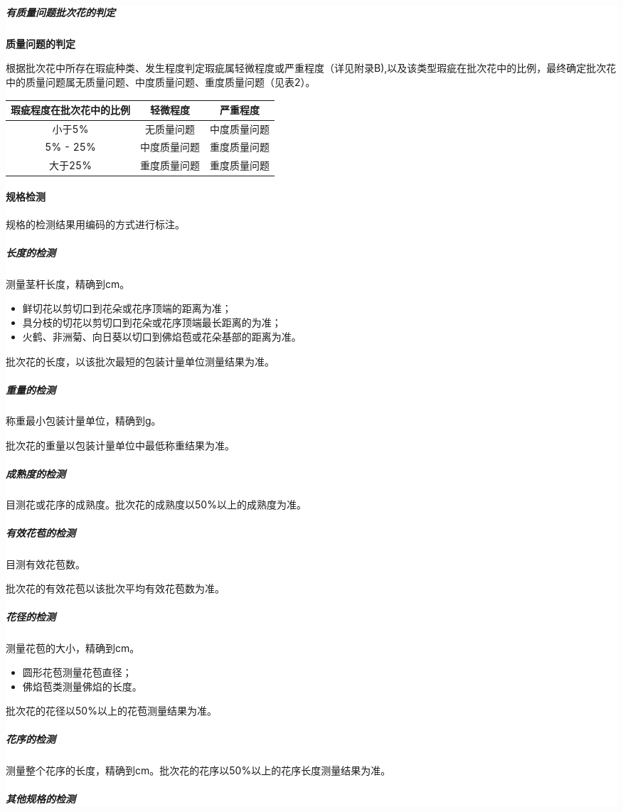 ##### 有质量问题批次花的判定

**质量问题的判定**

根据批次花中所存在瑕疵种类、发生程度判定瑕疵属轻微程度或严重程度（详见附录B),以及该类型瑕疵在批次花中的比例，最终确定批次花中的质量问题属无质量问题、中度质量问题、重度质量问题（见表2）。

| **瑕疵程度在批次花中的比例** | **轻微程度** | **严重程度** | 
|:---:|:---:|:---:|
| 小于5% | 无质量问题 | 中度质量问题 |
| 5% - 25% | 中度质量问题 | 重度质量问题 | 
| 大于25% | 重度质量问题 | 重度质量问题 |


#### 规格检测

规格的检测结果用编码的方式进行标注。

##### 长度的检测

测量茎杆长度，精确到cm。

- 鲜切花以剪切口到花朵或花序顶端的距离为准；
- 具分枝的切花以剪切口到花朵或花序顶端最长距离的为准；
- 火鹤、非洲菊、向日葵以切口到佛焰苞或花朵基部的距离为准。

批次花的长度，以该批次最短的包装计量单位测量结果为准。

##### 重量的检测

称重最小包装计量单位，精确到g。

批次花的重量以包装计量单位中最低称重结果为准。

##### 成熟度的检测

目测花或花序的成熟度。批次花的成熟度以50%以上的成熟度为准。

##### 有效花苞的检测

目测有效花苞数。

批次花的有效花苞以该批次平均有效花苞数为准。

##### 花径的检测

测量花苞的大小，精确到cm。

- 圆形花苞测量花苞直径；
- 佛焰苞类测量佛焰的长度。

批次花的花径以50%以上的花苞测量结果为准。


##### 花序的检测

测量整个花序的长度，精确到cm。批次花的花序以50%以上的花序长度测量结果为准。

##### 其他规格的检测
